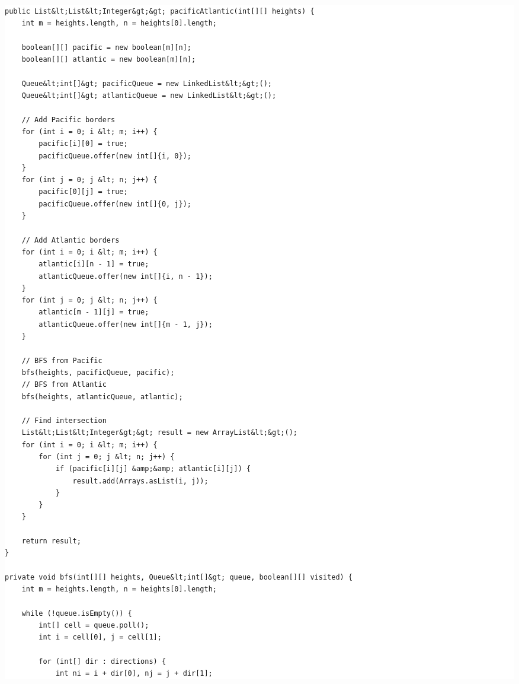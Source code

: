     public List&lt;List&lt;Integer&gt;&gt; pacificAtlantic(int[][] heights) {
        int m = heights.length, n = heights[0].length;
        
        boolean[][] pacific = new boolean[m][n];
        boolean[][] atlantic = new boolean[m][n];
        
        Queue&lt;int[]&gt; pacificQueue = new LinkedList&lt;&gt;();
        Queue&lt;int[]&gt; atlanticQueue = new LinkedList&lt;&gt;();
        
        // Add Pacific borders
        for (int i = 0; i &lt; m; i++) {
            pacific[i][0] = true;
            pacificQueue.offer(new int[]{i, 0});
        }
        for (int j = 0; j &lt; n; j++) {
            pacific[0][j] = true;
            pacificQueue.offer(new int[]{0, j});
        }
        
        // Add Atlantic borders
        for (int i = 0; i &lt; m; i++) {
            atlantic[i][n - 1] = true;
            atlanticQueue.offer(new int[]{i, n - 1});
        }
        for (int j = 0; j &lt; n; j++) {
            atlantic[m - 1][j] = true;
            atlanticQueue.offer(new int[]{m - 1, j});
        }
        
        // BFS from Pacific
        bfs(heights, pacificQueue, pacific);
        // BFS from Atlantic
        bfs(heights, atlanticQueue, atlantic);
        
        // Find intersection
        List&lt;List&lt;Integer&gt;&gt; result = new ArrayList&lt;&gt;();
        for (int i = 0; i &lt; m; i++) {
            for (int j = 0; j &lt; n; j++) {
                if (pacific[i][j] &amp;&amp; atlantic[i][j]) {
                    result.add(Arrays.asList(i, j));
                }
            }
        }
        
        return result;
    }
    
    private void bfs(int[][] heights, Queue&lt;int[]&gt; queue, boolean[][] visited) {
        int m = heights.length, n = heights[0].length;
        
        while (!queue.isEmpty()) {
            int[] cell = queue.poll();
            int i = cell[0], j = cell[1];
            
            for (int[] dir : directions) {
                int ni = i + dir[0], nj = j + dir[1];
                